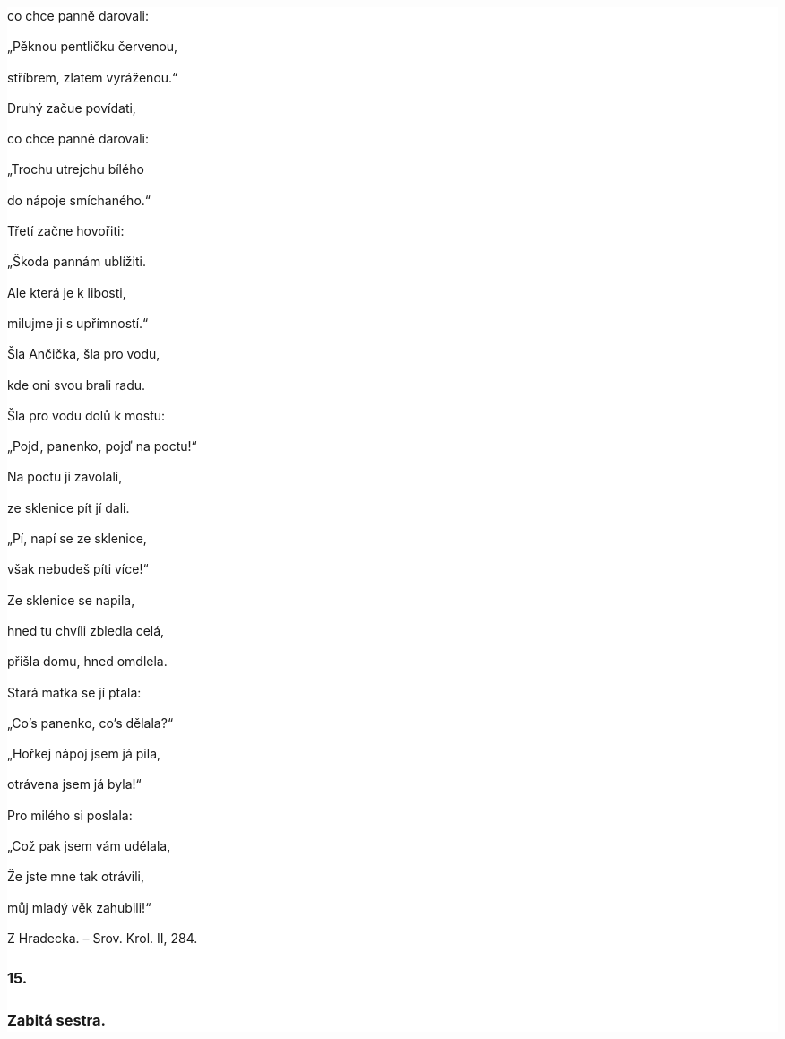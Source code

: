 co chce panně darovali:

„Pěknou pentličku červenou,

stříbrem, zlatem vyráženou.“

Druhý začue povídati,

co chce panně darovali:

„Trochu utrejchu bílého

do nápoje smíchaného.“

Třetí začne hovořiti:

„Škoda pannám ublížiti.

Ale která je k libosti,

milujme ji s upřímností.“

Šla Ančička, šla pro vodu,

kde oni svou brali radu.

Šla pro vodu dolů k mostu:

„Pojď, panenko, pojď na poctu!“

Na poctu ji zavolali,

ze sklenice pít jí dali.

„Pí, napí se ze sklenice,

však nebudeš píti více!“

Ze sklenice se napila,

hned tu chvíli zbledla celá,

přišla domu, hned omdlela.

Stará matka se jí ptala:

„Co’s panenko, co’s dělala?“

„Hořkej nápoj jsem já pila,

otrávena jsem já byla!“

Pro milého si poslala:

„Což pak jsem vám udélala,

Že jste mne tak otrávili,

můj mladý věk zahubili!“

Z Hradecka. – Srov. Krol. II, 284.

### 15.

### Zabitá sestra.
